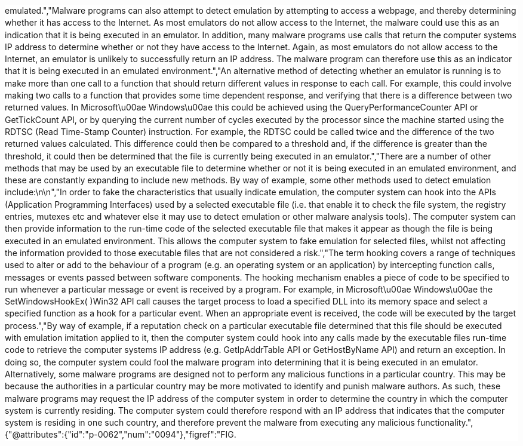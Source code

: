 emulated.","Malware programs can also attempt to detect emulation by attempting to access a webpage, and thereby determining whether it has access to the Internet. As most emulators do not allow access to the Internet, the malware could use this as an indication that it is being executed in an emulator. In addition, many malware programs use calls that return the computer systems IP address to determine whether or not they have access to the Internet. Again, as most emulators do not allow access to the Internet, an emulator is unlikely to successfully return an IP address. The malware program can therefore use this as an indicator that it is being executed in an emulated environment.","An alternative method of detecting whether an emulator is running is to make more than one call to a function that should return different values in response to each call. For example, this could involve making two calls to a function that provides some time dependent response, and verifying that there is a difference between two returned values. In Microsoft\u00ae Windows\u00ae this could be achieved using the QueryPerformanceCounter API or GetTickCount API, or by querying the current number of cycles executed by the processor since the machine started using the RDTSC (Read Time-Stamp Counter) instruction. For example, the RDTSC could be called twice and the difference of the two returned values calculated. This difference could then be compared to a threshold and, if the difference is greater than the threshold, it could then be determined that the file is currently being executed in an emulator.","There are a number of other methods that may be used by an executable file to determine whether or not it is being executed in an emulated environment, and these are constantly expanding to include new methods. By way of example, some other methods used to detect emulation include:\n\n","In order to fake the characteristics that usually indicate emulation, the computer system can hook into the APIs (Application Programming Interfaces) used by a selected executable file (i.e. that enable it to check the file system, the registry entries, mutexes etc and whatever else it may use to detect emulation or other malware analysis tools). The computer system can then provide information to the run-time code of the selected executable file that makes it appear as though the file is being executed in an emulated environment. This allows the computer system to fake emulation for selected files, whilst not affecting the information provided to those executable files that are not considered a risk.","The term hooking covers a range of techniques used to alter or add to the behaviour of a program (e.g. an operating system or an application) by intercepting function calls, messages or events passed between software components. The hooking mechanism enables a piece of code to be specified to run whenever a particular message or event is received by a program. For example, in Microsoft\u00ae Windows\u00ae the SetWindowsHookEx( )Win32 API call causes the target process to load a specified DLL into its memory space and select a specified function as a hook for a particular event. When an appropriate event is received, the code will be executed by the target process.","By way of example, if a reputation check on a particular executable file determined that this file should be executed with emulation imitation applied to it, then the computer system  could hook into any calls made by the executable files run-time code to retrieve the computer systems IP address (e.g. GetIpAddrTable API or GetHostByName API) and return an exception. In doing so, the computer system  could fool the malware program into determining that it is being executed in an emulator. Alternatively, some malware programs are designed not to perform any malicious functions in a particular country. This may be because the authorities in a particular country may be more motivated to identify and punish malware authors. As such, these malware programs may request the IP address of the computer system in order to determine the country in which the computer system is currently residing. The computer system  could therefore respond with an IP address that indicates that the computer system is residing in one such country, and therefore prevent the malware from executing any malicious functionality.",{"@attributes":{"id":"p-0062","num":"0094"},"figref":"FIG.
